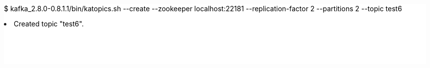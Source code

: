 <span style="border:none;color:#000000;background-color:inherit;">$ kafka_2.8.0-0.8.1.1/bin/katopics.sh --create --zookeeper localhost:22181 --replication-factor 2 --partitions 2 --topic test6  </span></li><li class="alt" style="border:none;list-style:outside;color:inherit;line-height:14.6667px;">
<span style="border:none;color:#000000;background-color:inherit;">Created topic "test6".  </span></li></ol></div>
<p style="font-family:Arial;font-size:14px;line-height:26px;">
 </p>
<br>            </div>
                </div>